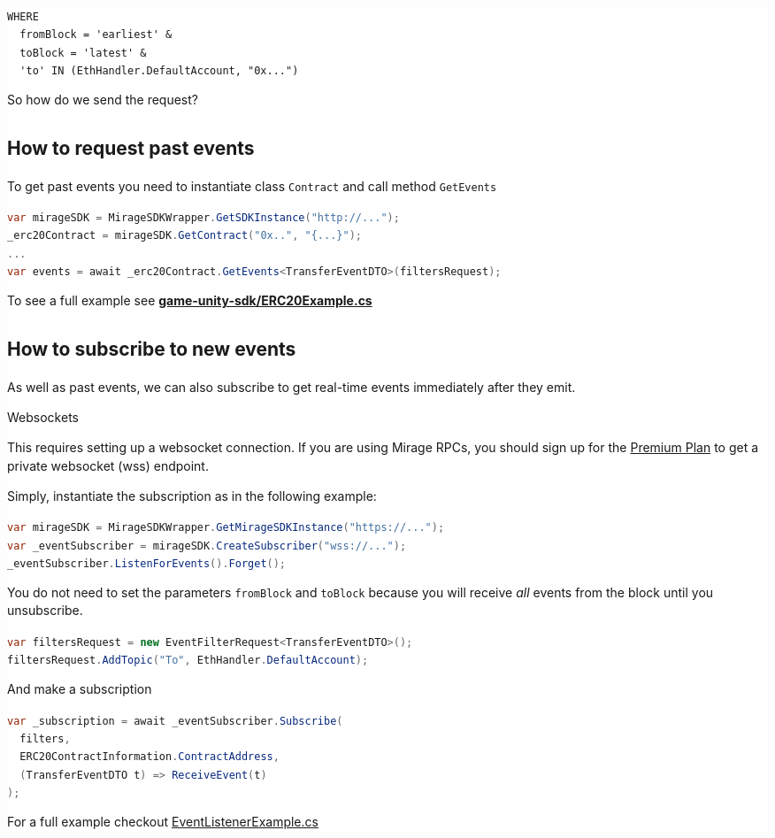 ```
WHERE
  fromBlock = 'earliest' &
  toBlock = 'latest' &
  'to' IN (EthHandler.DefaultAccount, "0x...")
```

So how do we send the request?

## How to request past events

To get past events you need to instantiate class `Contract` and call method `GetEvents`

```csharp
var mirageSDK = MirageSDKWrapper.GetSDKInstance("http://...");
_erc20Contract = mirageSDK.GetContract("0x..", "{...}");
...
var events = await _erc20Contract.GetEvents<TransferEventDTO>(filtersRequest);
```

To see a full example see [**game-unity-sdk/ERC20Example.cs**](https://github.com/Ankr-network/game-unity-sdk/blob/e5512440b1b5f10baec3299a8e0611ce28c2b100/Assets/MirageSDK/Examples/Scripts/ERC20Example/ERC20Example.cs#L88)

## How to subscribe to new events

As well as past events, we can also subscribe to get real-time events immediately after they emit.

<Callout>
Websockets

This requires setting up a websocket connection. If you are using Mirage RPCs, you should sign up for the [Premium Plan](https://www.ankr.com/protocol/plan/) to get a private websocket (wss) endpoint.
</Callout>

Simply, instantiate the subscription as in the following example:

```csharp
var mirageSDK = MirageSDKWrapper.GetMirageSDKInstance("https://...");
var _eventSubscriber = mirageSDK.CreateSubscriber("wss://...");
_eventSubscriber.ListenForEvents().Forget();
```

You do not need to set the parameters `fromBlock` and `toBlock` because you will receive *all* events from the block until you unsubscribe.

```csharp
var filtersRequest = new EventFilterRequest<TransferEventDTO>();
filtersRequest.AddTopic("To", EthHandler.DefaultAccount);
```

And make a subscription

```csharp
var _subscription = await _eventSubscriber.Subscribe(
  filters,
  ERC20ContractInformation.ContractAddress, 
  (TransferEventDTO t) => ReceiveEvent(t)
);
```

For a full example checkout [EventListenerExample.cs](https://github.com/Ankr-network/game-unity-sdk/blob/master/Assets/MirageSDK/Examples/Scripts/EventListenerExample/EventListenerExample.cs)